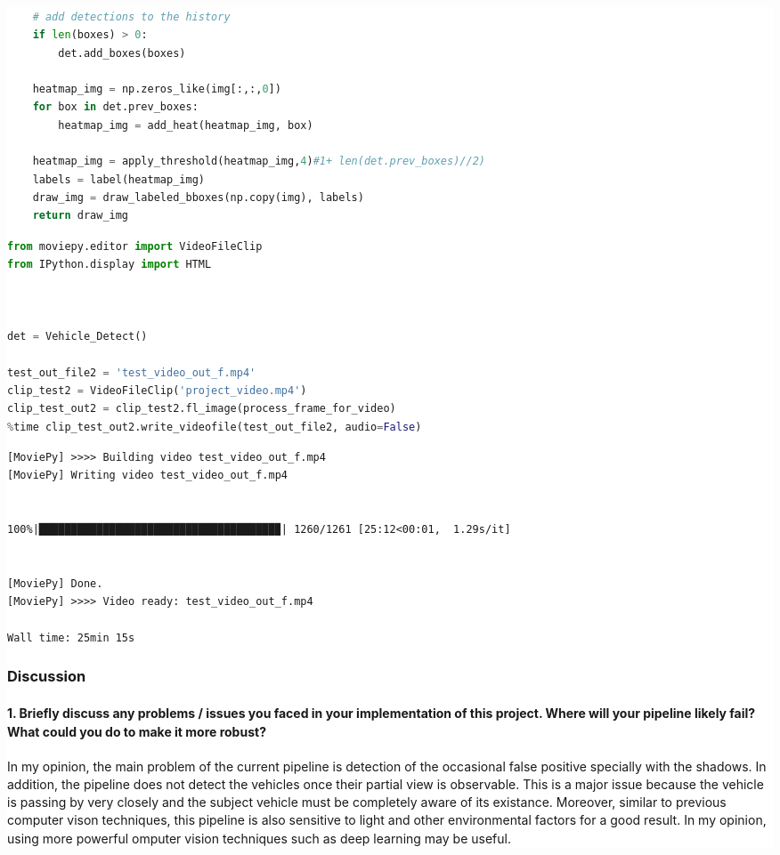 ```python
    # add detections to the history
    if len(boxes) > 0:
        det.add_boxes(boxes)

    heatmap_img = np.zeros_like(img[:,:,0])
    for box in det.prev_boxes:
        heatmap_img = add_heat(heatmap_img, box)

    heatmap_img = apply_threshold(heatmap_img,4)#1+ len(det.prev_boxes)//2)
    labels = label(heatmap_img)
    draw_img = draw_labeled_bboxes(np.copy(img), labels)
    return draw_img
```


```python
from moviepy.editor import VideoFileClip
from IPython.display import HTML



det = Vehicle_Detect()

test_out_file2 = 'test_video_out_f.mp4'
clip_test2 = VideoFileClip('project_video.mp4')
clip_test_out2 = clip_test2.fl_image(process_frame_for_video)
%time clip_test_out2.write_videofile(test_out_file2, audio=False)
```

    [MoviePy] >>>> Building video test_video_out_f.mp4
    [MoviePy] Writing video test_video_out_f.mp4
    

    100%|█████████████████████████████████████▉| 1260/1261 [25:12<00:01,  1.29s/it]
    

    [MoviePy] Done.
    [MoviePy] >>>> Video ready: test_video_out_f.mp4 
    
    Wall time: 25min 15s
    

### Discussion

#### 1. Briefly discuss any problems / issues you faced in your implementation of this project. Where will your pipeline likely fail? What could you do to make it more robust?

In my opinion, the main problem of the current pipeline is detection of the occasional false positive specially with the shadows.
In addition, the pipeline does not detect the vehicles once their partial view is observable. This is a major issue because the vehicle is passing by very closely and the subject vehicle must be completely aware of its existance.
Moreover, similar to previous computer vison techniques, this pipeline is also sensitive to light and other environmental factors for a good result.
In my opinion, using more powerful omputer vision techniques such as deep learning may be useful.


```python

```
